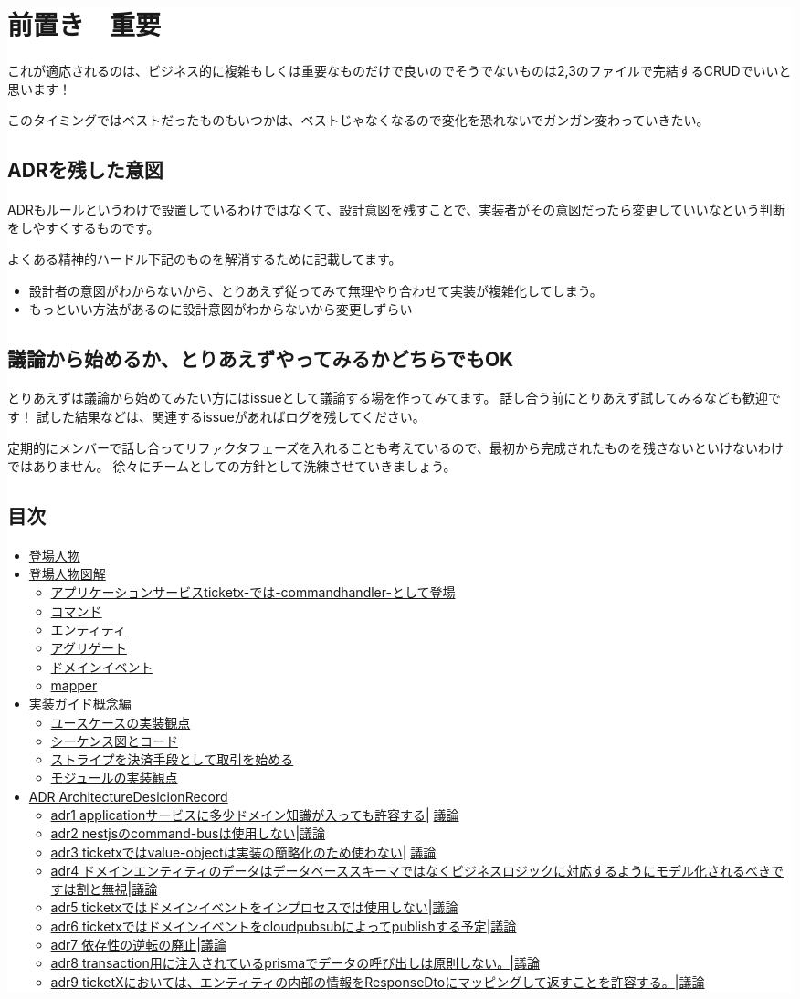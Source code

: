 
# 前置き　重要

これが適応されるのは、ビジネス的に複雑もしくは重要なものだけで良いのでそうでないものは2,3のファイルで完結するCRUDでいいと思います！


このタイミングではベストだったものもいつかは、ベストじゃなくなるので変化を恐れないでガンガン変わっていきたい。

## ADRを残した意図

ADRもルールというわけで設置しているわけではなくて、設計意図を残すことで、実装者がその意図だったら変更していいなという判断をしやすくするものです。

よくある精神的ハードル下記のものを解消するために記載してます。

- 設計者の意図がわからないから、とりあえず従ってみて無理やり合わせて実装が複雑化してしまう。
- もっといい方法があるのに設計意図がわからないから変更しずらい

## 議論から始めるか、とりあえずやってみるかどちらでもOK

とりあえずは議論から始めてみたい方にはissueとして議論する場を作ってみてます。
話し合う前にとりあえず試してみるなども歓迎です！
試した結果などは、関連するissueがあればログを残してください。

定期的にメンバーで話し合ってリファクタフェーズを入れることも考えているので、最初から完成されたものを残さないといけないわけではありません。
徐々にチームとしての方針として洗練させていきましょう。


## 目次

- [登場人物](#登場人物)
- [登場人物図解](#登場人物図解)
  - [アプリケーションサービスticketx-では-commandhandler-として登場](#アプリケーションサービスticketx-では-commandhandler-として登場)
  - [コマンド](#コマンド)
  - [エンティティ](#エンティティ)
  - [アグリゲート](#アグリゲート)
  - [ドメインイベント](#ドメインイベント)
  - [mapper](#mapper)
- [実装ガイド概念編](#実装ガイド概念編)
  - [ユースケースの実装観点](#ユースケースの実装観点)
   - [シーケンス図とコード](#シーケンス図とコード)
    - [ストライプを決済手段として取引を始める](#ストライプを決済手段として取引を始める)
  - [モジュールの実装観点](#モジュールの実装観点)
- [ADR ArchitectureDesicionRecord](#architecturedecisionrecord)
  - [adr1 applicationサービスに多少ドメイン知識が入っても許容する](#adr1-applicationサービスに多少ドメイン知識が入っても許容する)| [議論](https://github.com/aisaac-lab/ticketx/issues/88)
  - [adr2 nestjsのcommand-busは使用しない](#adr2-nestjsのcommand-busは使用しない)|[議論](https://github.com/aisaac-lab/ticketx/issues/89)
  - [adr3 ticketxではvalue-objectは実装の簡略化のため使わない](#adr3-ticketxではvalue-objectは実装の簡略化のため使わない)| [議論](https://github.com/aisaac-lab/ticketx/issues/90)
  - [adr4 ドメインエンティティのデータはデータベーススキーマではなくビジネスロジックに対応するようにモデル化されるべきですは割と無視](#adr4-ドメインエンティティのデータはデータベーススキーマではなくビジネスロジックに対応するようにモデル化されるべきですは割と無視)|[議論](https://github.com/aisaac-lab/ticketx/issues/91)
  - [adr5 ticketxではドメインイベントをインプロセスでは使用しない](#adr5-ticketxではドメインイベントをインプロセスでは使用しない)|[議論](https://github.com/aisaac-lab/ticketx/issues/92)
  - [adr6 ticketxではドメインイベントをcloudpubsubによってpublishする予定](#adr6-ticketxではドメインイベントをcloudpubsubによってpublishする予定)|[議論](https://github.com/aisaac-lab/ticketx/issues/93)
  - [adr7 依存性の逆転の廃止](#adr7-依存性の逆転の廃止)|[議論](https://github.com/aisaac-lab/ticketx/issues/94)
  - [adr8 transaction用に注入されているprismaでデータの呼び出しは原則しない。](#adr8-tableaを更新できるリポジトリは一つしか作らない)|[議論](https://github.com/aisaac-lab/ticketx/issues/95)
  - [adr9 ticketXにおいては、エンティティの内部の情報をResponseDtoにマッピングして返すことを許容する。](#adr9-ticketxにおいてはエンティティの内部の情報をresponsedtoにマッピングして返すことを許容する)|[議論](https://github.com/aisaac-lab/ticketx/issues/96)
